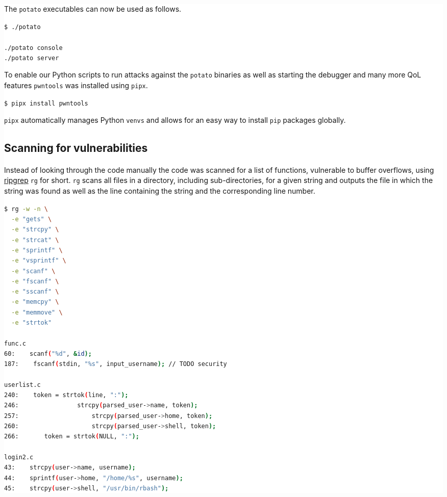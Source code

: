 The `potato` executables can now be used as follows.

```bash
$ ./potato

./potato console
./potato server
```

To enable our Python scripts to run attacks against the `potato` binaries as well as starting the debugger and many more QoL features `pwntools` was installed using `pipx`.

```bash 
$ pipx install pwntools
```

`pipx` automatically manages Python `venvs` and allows for an easy way to install `pip` packages globally.

## Scanning for vulnerabilities


Instead of looking through the code manually the code was scanned for a list of functions, vulnerable to buffer overflows, using [ripgrep](https://github.com/BurntSushi/ripgrep) `rg` for short. `rg` scans all files in a directory, including sub-directories, for a given string and outputs the file in which the string was found as well as the line containing the string and the corresponding line number.

```bash
$ rg -w -n \
  -e "gets" \
  -e "strcpy" \
  -e "strcat" \
  -e "sprintf" \
  -e "vsprintf" \
  -e "scanf" \
  -e "fscanf" \
  -e "sscanf" \
  -e "memcpy" \
  -e "memmove" \
  -e "strtok"
  
func.c
60:    scanf("%d", &id);
187:    fscanf(stdin, "%s", input_username); // TODO security

userlist.c
240:    token = strtok(line, ":");
246:                strcpy(parsed_user->name, token);
257:                    strcpy(parsed_user->home, token);
260:                    strcpy(parsed_user->shell, token);
266:       token = strtok(NULL, ":");

login2.c
43:    strcpy(user->name, username);
44:    sprintf(user->home, "/home/%s", username);
45:    strcpy(user->shell, "/usr/bin/rbash");

```
